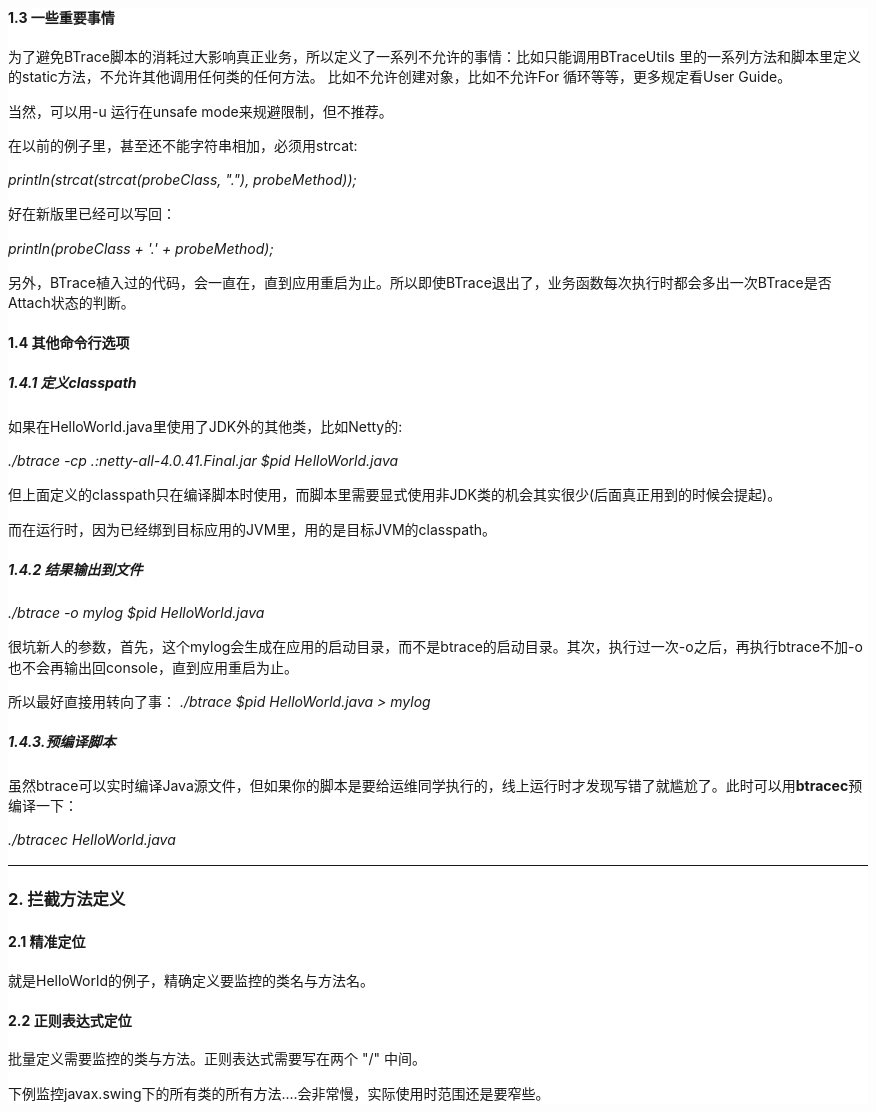 #### 1.3 一些重要事情

为了避免BTrace脚本的消耗过大影响真正业务，所以定义了一系列不允许的事情：比如只能调用BTraceUtils 里的一系列方法和脚本里定义的static方法，不允许其他调用任何类的任何方法。 比如不允许创建对象，比如不允许For 循环等等，更多规定看User Guide。 

当然，可以用-u 运行在unsafe mode来规避限制，但不推荐。

在以前的例子里，甚至还不能字符串相加，必须用strcat:

*println(strcat(strcat(probeClass, "."), probeMethod));*

好在新版里已经可以写回：

*println(probeClass + '.' + probeMethod);*

另外，BTrace植入过的代码，会一直在，直到应用重启为止。所以即使BTrace退出了，业务函数每次执行时都会多出一次BTrace是否Attach状态的判断。



#### 1.4 其他命令行选项

##### 1.4.1 定义classpath

如果在HelloWorld.java里使用了JDK外的其他类，比如Netty的:

*./btrace -cp .:netty-all-4.0.41.Final.jar $pid HelloWorld.java*

但上面定义的classpath只在编译脚本时使用，而脚本里需要显式使用非JDK类的机会其实很少(后面真正用到的时候会提起)。

而在运行时，因为已经绑到目标应用的JVM里，用的是目标JVM的classpath。 

##### 1.4.2 结果输出到文件

*./btrace -o mylog $pid HelloWorld.java*

很坑新人的参数，首先，这个mylog会生成在应用的启动目录，而不是btrace的启动目录。其次，执行过一次-o之后，再执行btrace不加-o 也不会再输出回console，直到应用重启为止。

所以最好直接用转向了事：
*./btrace $pid HelloWorld.java > mylog*

 

##### 1.4.3.预编译脚本

虽然btrace可以实时编译Java源文件，但如果你的脚本是要给运维同学执行的，线上运行时才发现写错了就尴尬了。此时可以用**btracec**预编译一下：

*./btracec HelloWorld.java*

------

 

### 2. 拦截方法定义

#### 2.1 精准定位

就是HelloWorld的例子，精确定义要监控的类名与方法名。

#### 2.2 正则表达式定位

批量定义需要监控的类与方法。正则表达式需要写在两个 "/" 中间。

下例监控javax.swing下的所有类的所有方法....会非常慢，实际使用时范围还是要窄些。
